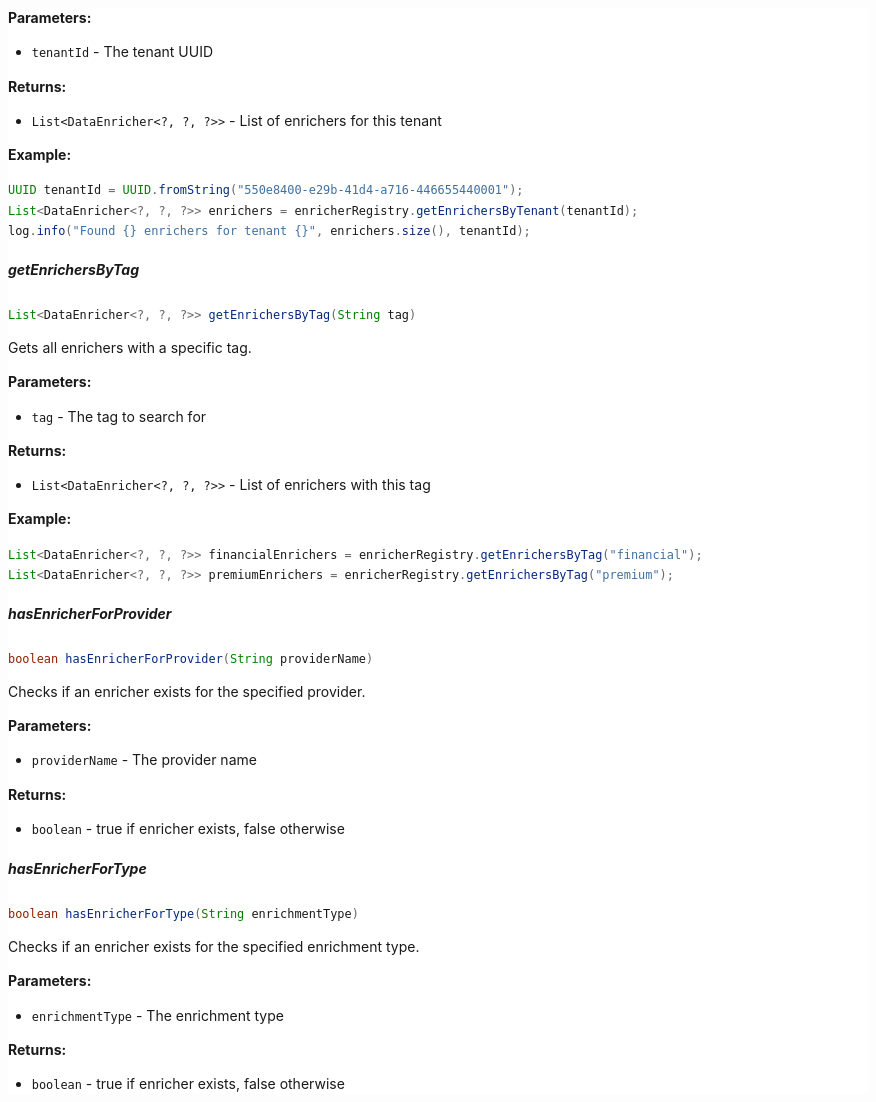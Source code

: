 **Parameters:**
- `tenantId` - The tenant UUID

**Returns:**
- `List<DataEnricher<?, ?, ?>>` - List of enrichers for this tenant

**Example:**
```java
UUID tenantId = UUID.fromString("550e8400-e29b-41d4-a716-446655440001");
List<DataEnricher<?, ?, ?>> enrichers = enricherRegistry.getEnrichersByTenant(tenantId);
log.info("Found {} enrichers for tenant {}", enrichers.size(), tenantId);
```

##### getEnrichersByTag

```java
List<DataEnricher<?, ?, ?>> getEnrichersByTag(String tag)
```

Gets all enrichers with a specific tag.

**Parameters:**
- `tag` - The tag to search for

**Returns:**
- `List<DataEnricher<?, ?, ?>>` - List of enrichers with this tag

**Example:**
```java
List<DataEnricher<?, ?, ?>> financialEnrichers = enricherRegistry.getEnrichersByTag("financial");
List<DataEnricher<?, ?, ?>> premiumEnrichers = enricherRegistry.getEnrichersByTag("premium");
```

##### hasEnricherForProvider

```java
boolean hasEnricherForProvider(String providerName)
```

Checks if an enricher exists for the specified provider.

**Parameters:**
- `providerName` - The provider name

**Returns:**
- `boolean` - true if enricher exists, false otherwise

##### hasEnricherForType

```java
boolean hasEnricherForType(String enrichmentType)
```

Checks if an enricher exists for the specified enrichment type.

**Parameters:**
- `enrichmentType` - The enrichment type

**Returns:**
- `boolean` - true if enricher exists, false otherwise
